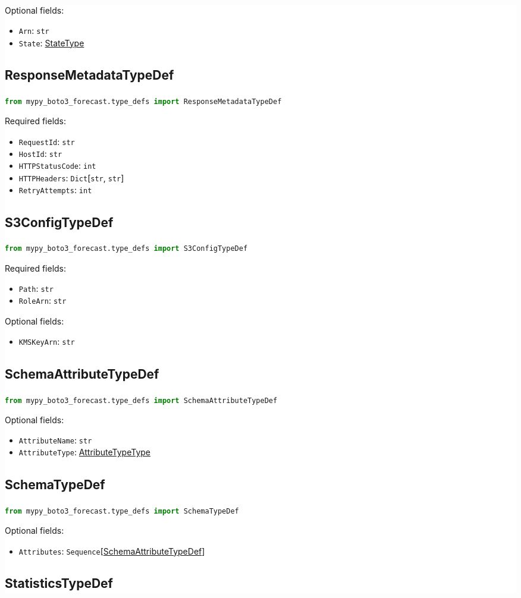 Optional fields:

- `Arn`: `str`
- `State`: [StateType](./literals.md#statetype)

## ResponseMetadataTypeDef

```python
from mypy_boto3_forecast.type_defs import ResponseMetadataTypeDef
```

Required fields:

- `RequestId`: `str`
- `HostId`: `str`
- `HTTPStatusCode`: `int`
- `HTTPHeaders`: `Dict`\[`str`, `str`\]
- `RetryAttempts`: `int`

## S3ConfigTypeDef

```python
from mypy_boto3_forecast.type_defs import S3ConfigTypeDef
```

Required fields:

- `Path`: `str`
- `RoleArn`: `str`

Optional fields:

- `KMSKeyArn`: `str`

## SchemaAttributeTypeDef

```python
from mypy_boto3_forecast.type_defs import SchemaAttributeTypeDef
```

Optional fields:

- `AttributeName`: `str`
- `AttributeType`: [AttributeTypeType](./literals.md#attributetypetype)

## SchemaTypeDef

```python
from mypy_boto3_forecast.type_defs import SchemaTypeDef
```

Optional fields:

- `Attributes`:
  `Sequence`\[[SchemaAttributeTypeDef](./type_defs.md#schemaattributetypedef)\]

## StatisticsTypeDef
